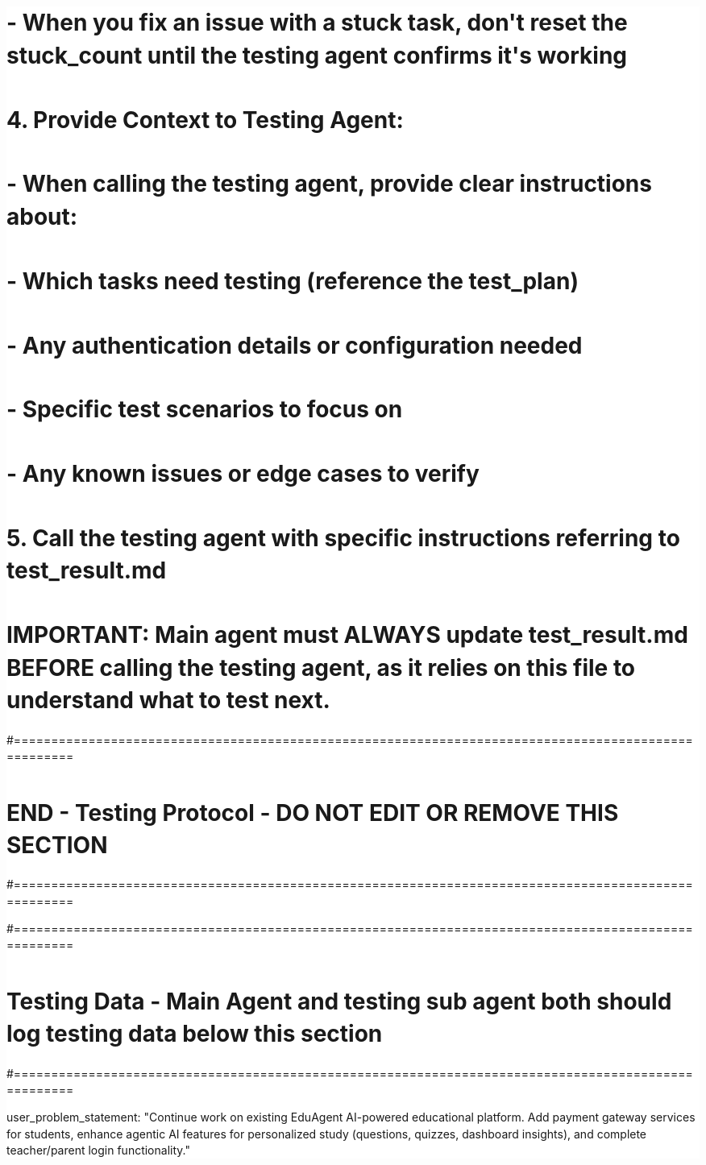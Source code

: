 #    - When you fix an issue with a stuck task, don't reset the stuck_count until the testing agent confirms it's working
#
# 4. Provide Context to Testing Agent:
#    - When calling the testing agent, provide clear instructions about:
#      - Which tasks need testing (reference the test_plan)
#      - Any authentication details or configuration needed
#      - Specific test scenarios to focus on
#      - Any known issues or edge cases to verify
#
# 5. Call the testing agent with specific instructions referring to test_result.md
#
# IMPORTANT: Main agent must ALWAYS update test_result.md BEFORE calling the testing agent, as it relies on this file to understand what to test next.

#====================================================================================================
# END - Testing Protocol - DO NOT EDIT OR REMOVE THIS SECTION
#====================================================================================================



#====================================================================================================
# Testing Data - Main Agent and testing sub agent both should log testing data below this section
#====================================================================================================

user_problem_statement: "Continue work on existing EduAgent AI-powered educational platform. Add payment gateway services for students, enhance agentic AI features for personalized study (questions, quizzes, dashboard insights), and complete teacher/parent login functionality."
